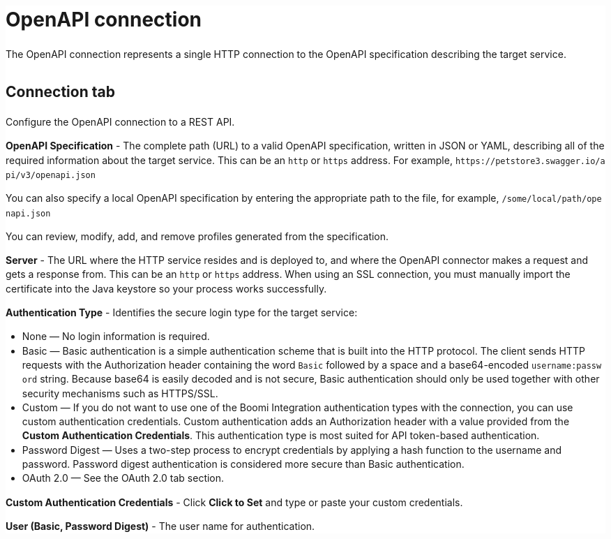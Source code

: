 # OpenAPI connection 

<head>
  <meta name="guidename" content="Integration"/>
  <meta name="context" content="GUID-b1d2d5da-afe7-4ebb-88be-fa62b38cef00"/>
</head>


The OpenAPI connection represents a single HTTP connection to the OpenAPI specification describing the target service.

## Connection tab 

Configure the OpenAPI connection to a REST API.

**OpenAPI Specification** - 
The complete path \(URL\) to a valid OpenAPI specification, written in JSON or YAML, describing all of the required information about the target service. This can be an `http` or `https` address. For example, `https://petstore3.swagger.io/api/v3/openapi.json`

You can also specify a local OpenAPI specification by entering the appropriate path to the file, for example, `/some/local/path/openapi.json`

You can review, modify, add, and remove profiles generated from the specification.

**Server** - 
The URL where the HTTP service resides and is deployed to, and where the OpenAPI connector makes a request and gets a response from. This can be an `http` or `https` address. When using an SSL connection, you must manually import the certificate into the Java keystore so your process works successfully.

**Authentication Type** - 
Identifies the secure login type for the target service:

-   None — No login information is required.
-   Basic — Basic authentication is a simple authentication scheme that is built into the HTTP protocol. The client sends HTTP requests with the Authorization header containing the word `Basic` followed by a space and a base64-encoded `username:password` string. Because base64 is easily decoded and is not secure, Basic authentication should only be used together with other security mechanisms such as HTTPS/SSL.
-   Custom — If you do not want to use one of the Boomi Integration authentication types with the connection, you can use custom authentication credentials. Custom authentication adds an Authorization header with a value provided from the **Custom Authentication Credentials**. This authentication type is most suited for API token-based authentication.
-   Password Digest — Uses a two-step process to encrypt credentials by applying a hash function to the username and password. Password digest authentication is considered more secure than Basic authentication.
-   OAuth 2.0 — See the OAuth 2.0 tab section.

**Custom Authentication Credentials** - 
Click **Click to Set** and type or paste your custom credentials.

**User \(Basic, Password Digest\)** - 
The user name for authentication.
